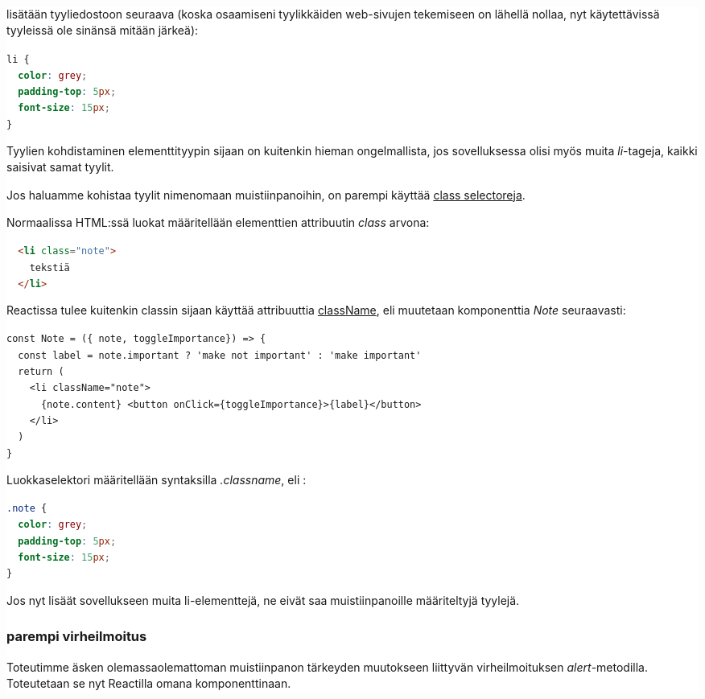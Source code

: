 lisätään tyyliedostoon seuraava (koska osaamiseni tyylikkäiden web-sivujen tekemiseen on lähellä nollaa, nyt käytettävissä tyyleissä ole sinänsä mitään järkeä):

```css
li {
  color: grey;
  padding-top: 5px;
  font-size: 15px;
}
```

Tyylien kohdistaminen elementtityypin sijaan on kuitenkin hieman ongelmallista, jos sovelluksessa olisi myös muita _li_-tageja, kaikki saisivat samat tyylit.

Jos haluamme kohistaa tyylit nimenomaan muistiinpanoihin, on parempi käyttää [class selectoreja](https://developer.mozilla.org/en-US/docs/Web/CSS/Class_selectors).

Normaalissa HTML:ssä luokat määritellään elementtien attribuutin _class_ arvona:

```html
  <li class="note">
    tekstiä
  </li>
```

Reactissa tulee kuitenkin classin sijaan käyttää attribuuttia
[className](https://reactjs.org/docs/dom-elements.html#classname), eli muutetaan komponenttia _Note_ seuraavasti:

```react
const Note = ({ note, toggleImportance}) => {
  const label = note.important ? 'make not important' : 'make important'
  return (
    <li className="note">
      {note.content} <button onClick={toggleImportance}>{label}</button>
    </li>
  )
}
```

Luokkaselektori määritellään syntaksilla _.classname_, eli :

```css
.note {
  color: grey;
  padding-top: 5px;
  font-size: 15px;
}
```

Jos nyt lisäät sovellukseen muita li-elementtejä, ne eivät saa muistiinpanoille määriteltyjä tyylejä.

### parempi virheilmoitus

Toteutimme äsken olemassaolemattoman muistiinpanon tärkeyden muutokseen liittyvän virheilmoituksen _alert_-metodilla. Toteutetaan se nyt Reactilla omana komponenttinaan.
